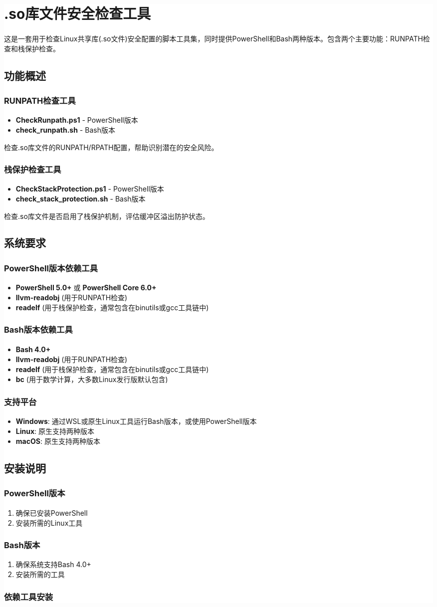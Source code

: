 # .so库文件安全检查工具

这是一套用于检查Linux共享库(.so文件)安全配置的脚本工具集，同时提供PowerShell和Bash两种版本。包含两个主要功能：RUNPATH检查和栈保护检查。

## 功能概述

### RUNPATH检查工具
- **CheckRunpath.ps1** - PowerShell版本
- **check_runpath.sh** - Bash版本

检查.so库文件的RUNPATH/RPATH配置，帮助识别潜在的安全风险。

### 栈保护检查工具
- **CheckStackProtection.ps1** - PowerShell版本
- **check_stack_protection.sh** - Bash版本

检查.so库文件是否启用了栈保护机制，评估缓冲区溢出防护状态。

## 系统要求

### PowerShell版本依赖工具
- **PowerShell 5.0+** 或 **PowerShell Core 6.0+**
- **llvm-readobj** (用于RUNPATH检查)
- **readelf** (用于栈保护检查，通常包含在binutils或gcc工具链中)

### Bash版本依赖工具
- **Bash 4.0+**
- **llvm-readobj** (用于RUNPATH检查)
- **readelf** (用于栈保护检查，通常包含在binutils或gcc工具链中)
- **bc** (用于数学计算，大多数Linux发行版默认包含)

### 支持平台
- **Windows**: 通过WSL或原生Linux工具运行Bash版本，或使用PowerShell版本
- **Linux**: 原生支持两种版本
- **macOS**: 原生支持两种版本

## 安装说明

### PowerShell版本
1. 确保已安装PowerShell
2. 安装所需的Linux工具

### Bash版本
1. 确保系统支持Bash 4.0+
2. 安装所需的工具

### 依赖工具安装
